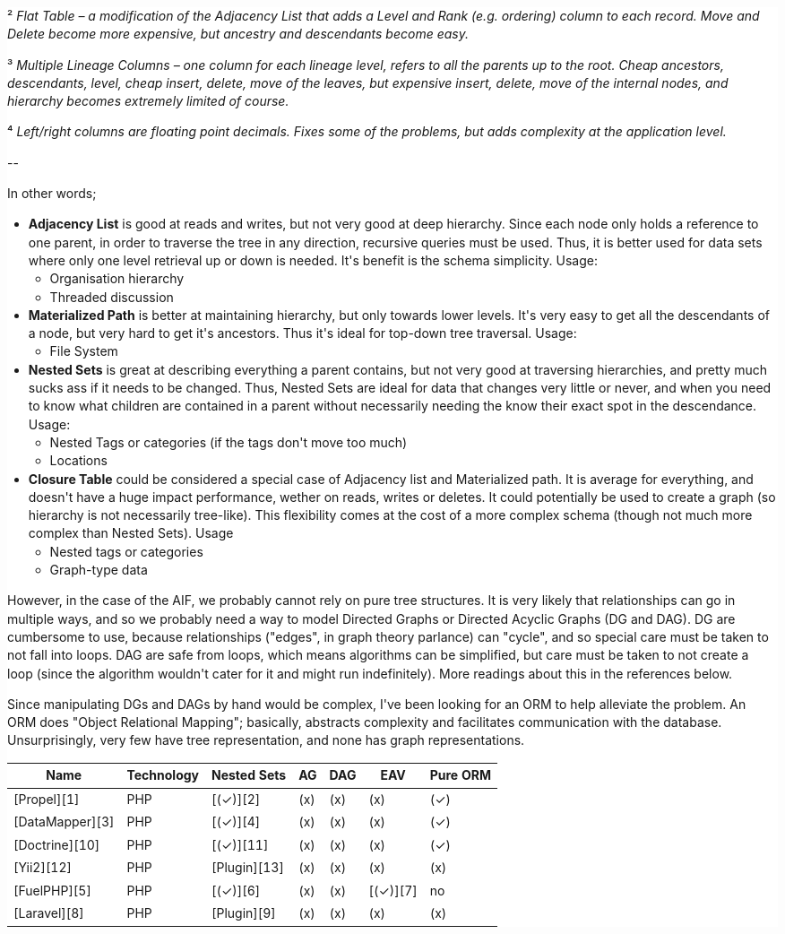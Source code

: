² *Flat Table – a modification of the Adjacency List that adds a Level and Rank (e.g. ordering) column to each record. Move and Delete become more expensive, but ancestry and descendants become easy.*

³ *Multiple Lineage Columns – one column for each lineage level, refers to all the parents up to the root. Cheap ancestors, descendants, level, cheap insert, delete, move of the leaves, but expensive insert, delete, move of the internal nodes, and hierarchy becomes extremely limited of course.*

⁴ *Left/right columns are floating point decimals. Fixes some of the problems, but adds complexity at the application level.*

--

In other words;

- **Adjacency List** is good at reads and writes, but not very good at deep hierarchy. Since each node only holds a reference to one parent, in order to traverse the tree in any direction, recursive queries must be used. Thus, it is better used for data sets where only one level retrieval up or down is needed. It's benefit is the schema simplicity. Usage:
    + Organisation hierarchy
    + Threaded discussion
- **Materialized Path** is better at maintaining hierarchy, but only towards lower levels. It's very easy to get all the descendants of a node, but very hard to get it's ancestors. Thus it's ideal for top-down tree traversal. Usage:
    + File System
- **Nested Sets** is great at describing everything a parent contains, but not very good at traversing hierarchies, and pretty much sucks ass if it needs to be changed. Thus, Nested Sets are ideal for data that changes very little or never, and when you need to know what children are contained in a parent without necessarily needing the know their exact spot in the descendance. Usage:
    + Nested Tags or categories (if the tags don't move too much)
    + Locations
- **Closure Table** could be considered a special case of Adjacency list and Materialized path. It is average for everything, and doesn't have a huge impact performance, wether on reads, writes or deletes. It could potentially be used to create a graph (so hierarchy is not necessarily tree-like). This flexibility comes at the cost of a more complex schema (though not much more complex than Nested Sets). Usage
    + Nested tags or categories
    + Graph-type data

However, in the case of the AIF, we probably cannot rely on pure tree structures. It is very likely that relationships can go in multiple ways, and so we probably need a way to model Directed Graphs or Directed Acyclic Graphs (DG and DAG). DG are cumbersome to use, because relationships ("edges", in graph theory parlance) can "cycle", and so special care must be taken to not fall into loops. DAG are safe from loops, which means algorithms can be simplified, but care must be taken to not create a loop (since the algorithm wouldn't cater for it and might run indefinitely). More readings about this in the references below.

Since manipulating DGs and DAGs by hand would be complex, I've been looking for an ORM to help alleviate the problem. An ORM does "Object Relational Mapping"; basically, abstracts complexity and facilitates communication with the database. Unsurprisingly, very few have tree representation, and none has graph representations.

  Name             | Technology  | Nested Sets  | AG  | DAG  | EAV      | Pure ORM  
  ---------------- | ----------- | ------------ | --- | ---- | -------- | --------- 
  [Propel][1]      | PHP         | [(✓)][2]     | (x) | (x)  | (x)      | (✓)       
  [DataMapper][3]  | PHP         | [(✓)][4]     | (x) | (x)  | (x)      | (✓)      
  [Doctrine][10]   | PHP         | [(✓)][11]    | (x) | (x)  | (x)      | (✓)    
  [Yii2][12]       | PHP         | [Plugin][13] | (x) | (x)  | (x)      | (x)
  [FuelPHP][5]     | PHP         | [(✓)][6]     | (x) | (x)  | [(✓)][7] | no        
  [Laravel][8]     | PHP         | [Plugin][9]  | (x) | (x)  | (x)      | (x)
 